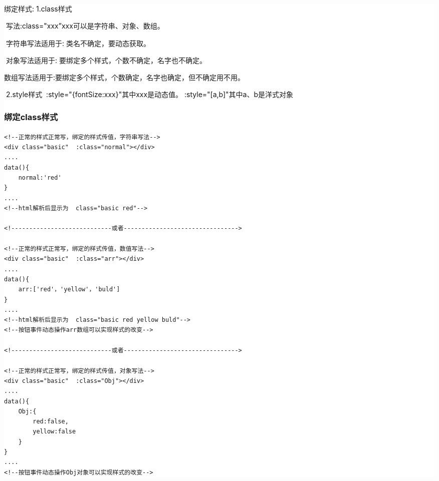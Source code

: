 绑定样式:
	1.class样式

​		写法:class="xxx”xxx可以是字符串、对象、数组。

​			字符串写法适用于: 类名不确定，要动态获取。

​			对象写法适用于: 要绑定多个样式，个数不确定，名字也不确定。

​			数组写法适用于:要绑定多个样式，个数确定，名字也确定，但不确定用不用。

​	2.style样式
​		:style="{fontSize:xxx}"其中xxx是动态值。
​		:style="[a,b]"其中a、b是洋式对象

### 绑定class样式

```vue
<!--正常的样式正常写，绑定的样式传值，字符串写法-->
<div class="basic"  :class="normal"></div>
....
data(){
	normal:'red'
}
....
<!--html解析后显示为  class="basic red"-->

<!----------------------------或者-------------------------------->

<!--正常的样式正常写，绑定的样式传值，数值写法-->
<div class="basic"  :class="arr"></div>
....
data(){
	arr:['red'，'yellow'，'buld']
}
....
<!--html解析后显示为  class="basic red yellow buld"-->
<!--按钮事件动态操作arr数组可以实现样式的改变-->

<!----------------------------或者-------------------------------->

<!--正常的样式正常写，绑定的样式传值，对象写法-->
<div class="basic"  :class="Obj"></div>
....
data(){
	Obj:{
        red:false,
        yellow:false
	}
}
....
<!--按钮事件动态操作Obj对象可以实现样式的改变-->
```

